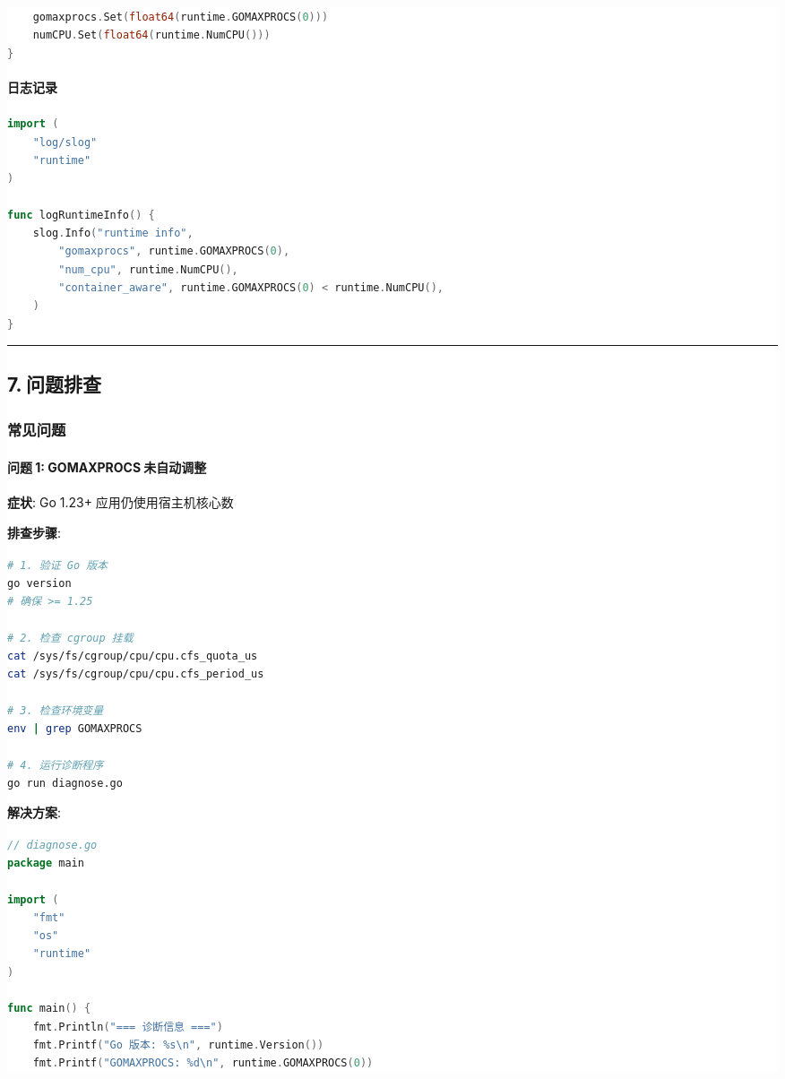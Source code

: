 ```go
    gomaxprocs.Set(float64(runtime.GOMAXPROCS(0)))
    numCPU.Set(float64(runtime.NumCPU()))
}
```

#### 日志记录

```go
import (
    "log/slog"
    "runtime"
)

func logRuntimeInfo() {
    slog.Info("runtime info",
        "gomaxprocs", runtime.GOMAXPROCS(0),
        "num_cpu", runtime.NumCPU(),
        "container_aware", runtime.GOMAXPROCS(0) < runtime.NumCPU(),
    )
}
```

---

## 7. 问题排查

### 常见问题

#### 问题 1: GOMAXPROCS 未自动调整

**症状**: Go 1.23+ 应用仍使用宿主机核心数

**排查步骤**:

```bash
# 1. 验证 Go 版本
go version
# 确保 >= 1.25

# 2. 检查 cgroup 挂载
cat /sys/fs/cgroup/cpu/cpu.cfs_quota_us
cat /sys/fs/cgroup/cpu/cpu.cfs_period_us

# 3. 检查环境变量
env | grep GOMAXPROCS

# 4. 运行诊断程序
go run diagnose.go
```

**解决方案**:

```go
// diagnose.go
package main

import (
    "fmt"
    "os"
    "runtime"
)

func main() {
    fmt.Println("=== 诊断信息 ===")
    fmt.Printf("Go 版本: %s\n", runtime.Version())
    fmt.Printf("GOMAXPROCS: %d\n", runtime.GOMAXPROCS(0))
```